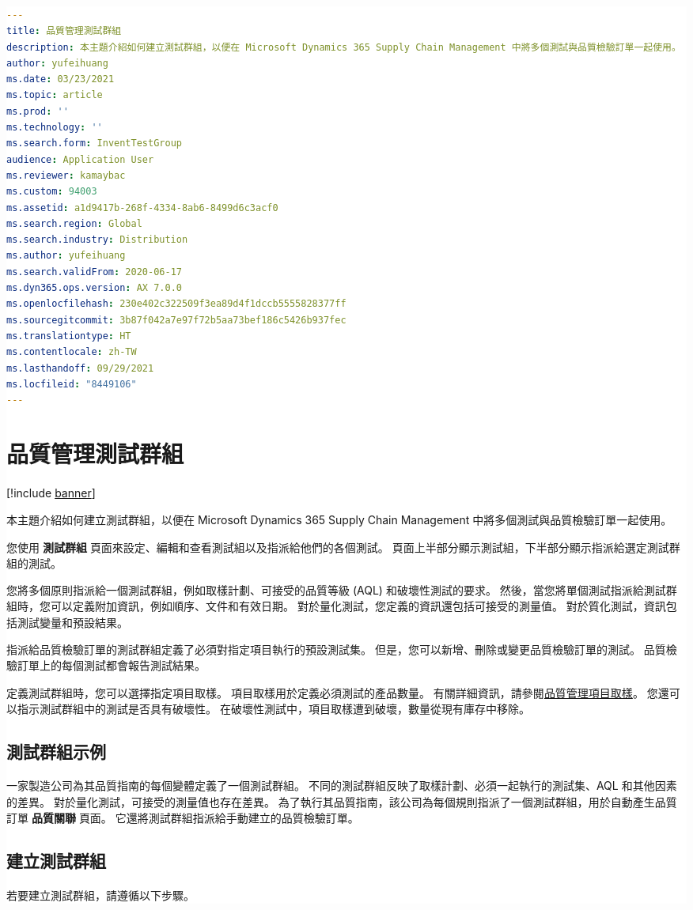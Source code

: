 ```yaml
---
title: 品質管理測試群組
description: 本主題介紹如何建立測試群組，以便在 Microsoft Dynamics 365 Supply Chain Management 中將多個測試與品質檢驗訂單一起使用。
author: yufeihuang
ms.date: 03/23/2021
ms.topic: article
ms.prod: ''
ms.technology: ''
ms.search.form: InventTestGroup
audience: Application User
ms.reviewer: kamaybac
ms.custom: 94003
ms.assetid: a1d9417b-268f-4334-8ab6-8499d6c3acf0
ms.search.region: Global
ms.search.industry: Distribution
ms.author: yufeihuang
ms.search.validFrom: 2020-06-17
ms.dyn365.ops.version: AX 7.0.0
ms.openlocfilehash: 230e402c322509f3ea89d4f1dccb5555828377ff
ms.sourcegitcommit: 3b87f042a7e97f72b5aa73bef186c5426b937fec
ms.translationtype: HT
ms.contentlocale: zh-TW
ms.lasthandoff: 09/29/2021
ms.locfileid: "8449106"
---
```

# <a name="quality-management-test-groups"></a>品質管理測試群組

[!include [banner](../includes/banner.md)]

本主題介紹如何建立測試群組，以便在 Microsoft Dynamics 365 Supply Chain Management 中將多個測試與品質檢驗訂單一起使用。

您使用 **測試群組** 頁面來設定、編輯和查看測試組以及指派給他們的各個測試。 頁面上半部分顯示測試組，下半部分顯示指派給選定測試群組的測試。

您將多個原則指派給一個測試群組，例如取樣計劃、可接受的品質等級 (AQL) 和破壞性測試的要求。 然後，當您將單個測試指派給測試群組時，您可以定義附加資訊，例如順序、文件和有效日期。 對於量化測試，您定義的資訊還包括可接受的測量值。 對於質化測試，資訊包括測試變量和預設結果。

指派給品質檢驗訂單的測試群組定義了必須對指定項目執行的預設測試集。 但是，您可以新增、刪除或變更品質檢驗訂單的測試。 品質檢驗訂單上的每個測試都會報告測試結果。

定義測試群組時，您可以選擇指定項目取樣。 項目取樣用於定義必須測試的產品數量。 有關詳細資訊，請參閱[品質管理項目取樣](quality-item-sampling.md)。 您還可以指示測試群組中的測試是否具有破壞性。 在破壞性測試中，項目取樣遭到破壞，數量從現有庫存中移除。

## <a name="example-of-a-test-group"></a>測試群組示例

一家製造公司為其品質指南的每個變體定義了一個測試群組。 不同的測試群組反映了取樣計劃、必須一起執行的測試集、AQL 和其他因素的差異。 對於量化測試，可接受的測量值也存在差異。 為了執行其品質指南，該公司為每個規則指派了一個測試群組，用於自動產生品質訂單 **品質關聯** 頁面。 它還將測試群組指派給手動建立的品質檢驗訂單。

## <a name="create-a-test-group"></a>建立測試群組

若要建立測試群組，請遵循以下步驟。
